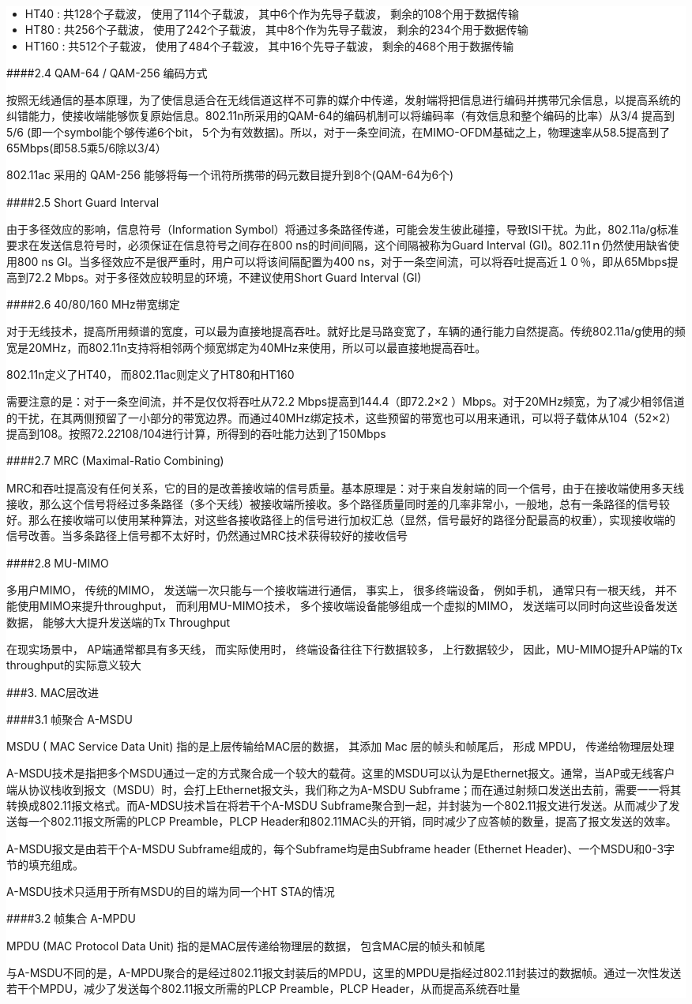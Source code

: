 + HT40 : 共128个子载波， 使用了114个子载波， 其中6个作为先导子载波， 剩余的108个用于数据传输 
+ HT80 : 共256个子载波， 使用了242个子载波， 其中8个作为先导子载波， 剩余的234个用于数据传输
+ HT160 : 共512个子载波， 使用了484个子载波， 其中16个先导子载波， 剩余的468个用于数据传输

####2.4 QAM-64 / QAM-256 编码方式

按照无线通信的基本原理，为了使信息适合在无线信道这样不可靠的媒介中传递，发射端将把信息进行编码并携带冗余信息，以提高系统的纠错能力，使接收端能够恢复原始信息。802.11n所采用的QAM-64的编码机制可以将编码率（有效信息和整个编码的比率）从3/4 提高到5/6 (即一个symbol能个够传递6个bit， 5个为有效数据)。所以，对于一条空间流，在MIMO-OFDM基础之上，物理速率从58.5提高到了65Mbps(即58.5乘5/6除以3/4）

802.11ac 采用的 QAM-256 能够将每一个讯符所携带的码元数目提升到8个(QAM-64为6个)

####2.5 Short Guard Interval

由于多径效应的影响，信息符号（Information Symbol）将通过多条路径传递，可能会发生彼此碰撞，导致ISI干扰。为此，802.11a/g标准要求在发送信息符号时，必须保证在信息符号之间存在800 ns的时间间隔，这个间隔被称为Guard Interval (GI)。802.11ｎ仍然使用缺省使用800 ns GI。当多径效应不是很严重时，用户可以将该间隔配置为400 ns，对于一条空间流，可以将吞吐提高近１０％，即从65Mbps提高到72.2 Mbps。对于多径效应较明显的环境，不建议使用Short Guard Interval (GI)

####2.6 40/80/160 MHz带宽绑定

对于无线技术，提高所用频谱的宽度，可以最为直接地提高吞吐。就好比是马路变宽了，车辆的通行能力自然提高。传统802.11a/g使用的频宽是20MHz，而802.11n支持将相邻两个频宽绑定为40MHz来使用，所以可以最直接地提高吞吐。

802.11n定义了HT40， 而802.11ac则定义了HT80和HT160

需要注意的是：对于一条空间流，并不是仅仅将吞吐从72.2 Mbps提高到144.4（即72.2×2 ）Mbps。对于20MHz频宽，为了减少相邻信道的干扰，在其两侧预留了一小部分的带宽边界。而通过40MHz绑定技术，这些预留的带宽也可以用来通讯，可以将子载体从104（52×2）提高到108。按照72.2*2*108/104进行计算，所得到的吞吐能力达到了150Mbps

####2.7  MRC (Maximal-Ratio Combining)

MRC和吞吐提高没有任何关系，它的目的是改善接收端的信号质量。基本原理是：对于来自发射端的同一个信号，由于在接收端使用多天线接收，那么这个信号将经过多条路径（多个天线）被接收端所接收。多个路径质量同时差的几率非常小，一般地，总有一条路径的信号较好。那么在接收端可以使用某种算法，对这些各接收路径上的信号进行加权汇总（显然，信号最好的路径分配最高的权重），实现接收端的信号改善。当多条路径上信号都不太好时，仍然通过MRC技术获得较好的接收信号

####2.8 MU-MIMO

多用户MIMO， 传统的MIMO， 发送端一次只能与一个接收端进行通信， 事实上， 很多终端设备， 例如手机， 通常只有一根天线， 并不能使用MIMO来提升throughput， 而利用MU-MIMO技术， 多个接收端设备能够组成一个虚拟的MIMO， 发送端可以同时向这些设备发送数据， 能够大大提升发送端的Tx Throughput

在现实场景中， AP端通常都具有多天线， 而实际使用时， 终端设备往往下行数据较多， 上行数据较少， 因此，MU-MIMO提升AP端的Tx throughput的实际意义较大

###3. MAC层改进

####3.1 帧聚合 A-MSDU

MSDU  ( MAC Service Data Unit) 指的是上层传输给MAC层的数据， 其添加 Mac 层的帧头和帧尾后， 形成 MPDU， 传递给物理层处理

A-MSDU技术是指把多个MSDU通过一定的方式聚合成一个较大的载荷。这里的MSDU可以认为是Ethernet报文。通常，当AP或无线客户端从协议栈收到报文（MSDU）时，会打上Ethernet报文头，我们称之为A-MSDU Subframe；而在通过射频口发送出去前，需要一一将其转换成802.11报文格式。而A-MDSU技术旨在将若干个A-MSDU Subframe聚合到一起，并封装为一个802.11报文进行发送。从而减少了发送每一个802.11报文所需的PLCP Preamble，PLCP Header和802.11MAC头的开销，同时减少了应答帧的数量，提高了报文发送的效率。

A-MSDU报文是由若干个A-MSDU Subframe组成的，每个Subframe均是由Subframe header (Ethernet Header)、一个MSDU和0-3字节的填充组成。

A-MSDU技术只适用于所有MSDU的目的端为同一个HT STA的情况

####3.2 帧集合 A-MPDU

MPDU (MAC Protocol Data Unit) 指的是MAC层传递给物理层的数据， 包含MAC层的帧头和帧尾

与A-MSDU不同的是，A-MPDU聚合的是经过802.11报文封装后的MPDU，这里的MPDU是指经过802.11封装过的数据帧。通过一次性发送若干个MPDU，减少了发送每个802.11报文所需的PLCP Preamble，PLCP Header，从而提高系统吞吐量
